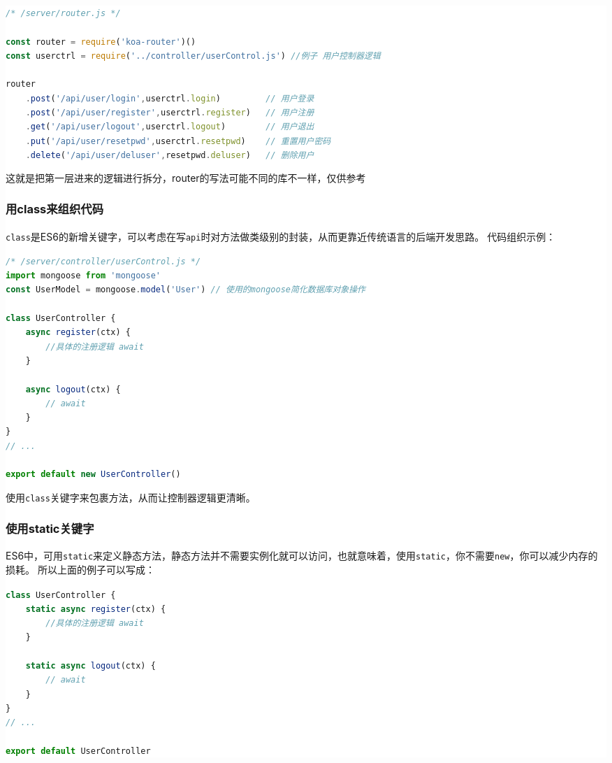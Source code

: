 ```javascript
/* /server/router.js */

const router = require('koa-router')()
const userctrl = require('../controller/userControl.js') //例子 用户控制器逻辑

router
    .post('/api/user/login',userctrl.login)         // 用户登录
    .post('/api/user/register',userctrl.register)   // 用户注册      
    .get('/api/user/logout',userctrl.logout)        // 用户退出      
    .put('/api/user/resetpwd',userctrl.resetpwd)    // 重置用户密码
    .delete('/api/user/deluser',resetpwd.deluser)   // 删除用户
```
这就是把第一层进来的逻辑进行拆分，router的写法可能不同的库不一样，仅供参考

### 用class来组织代码

`class`是ES6的新增关键字，可以考虑在写`api`时对方法做类级别的封装，从而更靠近传统语言的后端开发思路。
代码组织示例：

```javascript
/* /server/controller/userControl.js */
import mongoose from 'mongoose'
const UserModel = mongoose.model('User') // 使用的mongoose简化数据库对象操作

class UserController {
    async register(ctx) {
        //具体的注册逻辑 await
    }

    async logout(ctx) {
        // await
    }
}
// ...

export default new UserController()
```
使用`class`关键字来包裹方法，从而让控制器逻辑更清晰。

### 使用static关键字

ES6中，可用`static`来定义静态方法，静态方法并不需要实例化就可以访问，也就意味着，使用`static`，你不需要`new`，你可以减少内存的损耗。
所以上面的例子可以写成：

```javascript
class UserController {
    static async register(ctx) {
        //具体的注册逻辑 await
    }

    static async logout(ctx) {
        // await
    }
}
// ...

export default UserController
```
